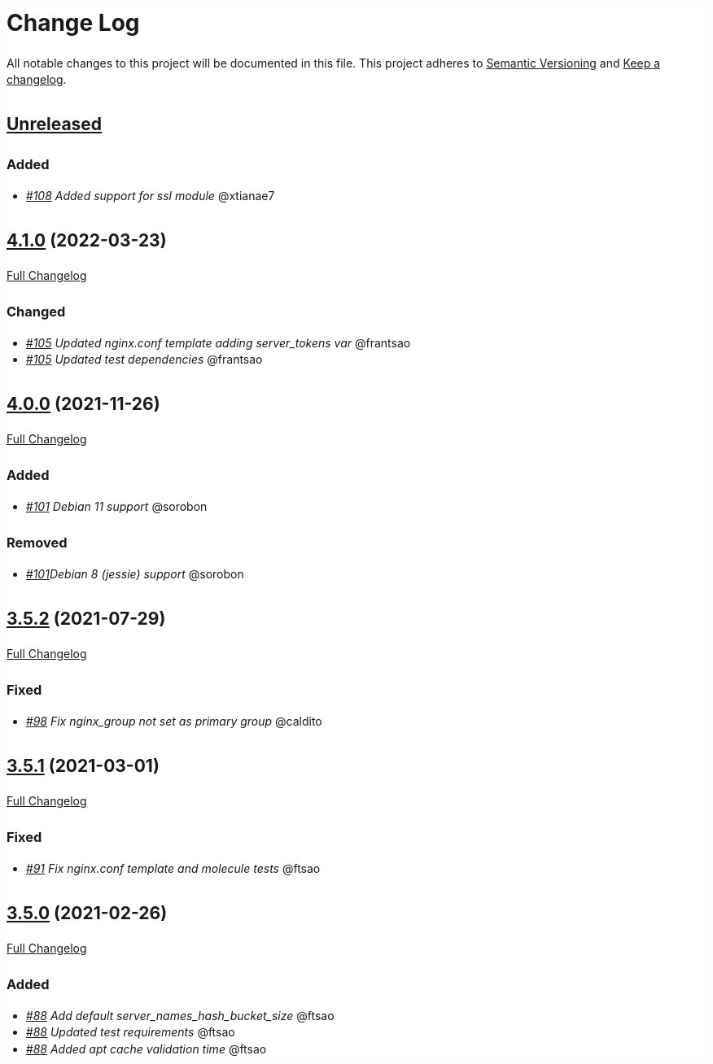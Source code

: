 # Change Log
All notable changes to this project will be documented in this file.
This project adheres to [Semantic Versioning](http://semver.org/) and [Keep a changelog](https://github.com/olivierlacan/keep-a-changelog).

## [Unreleased](https://github.com/idealista/nginx_role/tree/develop)
### Added
- *[#108](https://github.com/idealista/nginx_role/issues/108) Added support for ssl module* @xtianae7

## [4.1.0](https://github.com/idealista/nginx_role/tree/4.1.0) (2022-03-23)
[Full Changelog](https://github.com/idealista/nginx_role/compare/4.0.0...4.1.0)
### Changed
- *[#105](https://github.com/idealista/nginx_role/issues/105) Updated nginx.conf template adding server_tokens var* @frantsao
- *[#105](https://github.com/idealista/nginx_role/issues/105) Updated test dependencies* @frantsao

## [4.0.0](https://github.com/idealista/nginx_role/tree/4.0.0) (2021-11-26)
[Full Changelog](https://github.com/idealista/nginx_role/compare/3.5.2...4.0.0)
### Added
- *[#101](https://github.com/idealista/nginx_role/issues/101) Debian 11 support* @sorobon
### Removed
- *[#101](https://github.com/idealista/nginx_role/issues/101)Debian 8 (jessie) support* @sorobon

## [3.5.2](https://github.com/idealista/nginx_role/tree/3.5.2) (2021-07-29)
[Full Changelog](https://github.com/idealista/nginx_role/compare/3.5.1...3.5.2)
### Fixed
- *[#98](https://github.com/idealista/nginx_role/issues/98) Fix nginx_group not set as primary group* @caldito

## [3.5.1](https://github.com/idealista/nginx_role/tree/3.5.1) (2021-03-01)
[Full Changelog](https://github.com/idealista/nginx_role/compare/3.5.0...3.5.1)
### Fixed
- *[#91](https://github.com/idealista/nginx_role/issues/91) Fix nginx.conf template and molecule tests* @ftsao

## [3.5.0](https://github.com/idealista/nginx_role/tree/3.5.0) (2021-02-26)
[Full Changelog](https://github.com/idealista/nginx_role/compare/3.4.0...3.5.0)
### Added
- *[#88](https://github.com/idealista/nginx_role/issues/88) Add default server_names_hash_bucket_size* @ftsao
- *[#88](https://github.com/idealista/nginx_role/issues/88) Updated test requirements* @ftsao
- *[#88](https://github.com/idealista/nginx_role/issues/88) Added apt cache validation time* @ftsao
